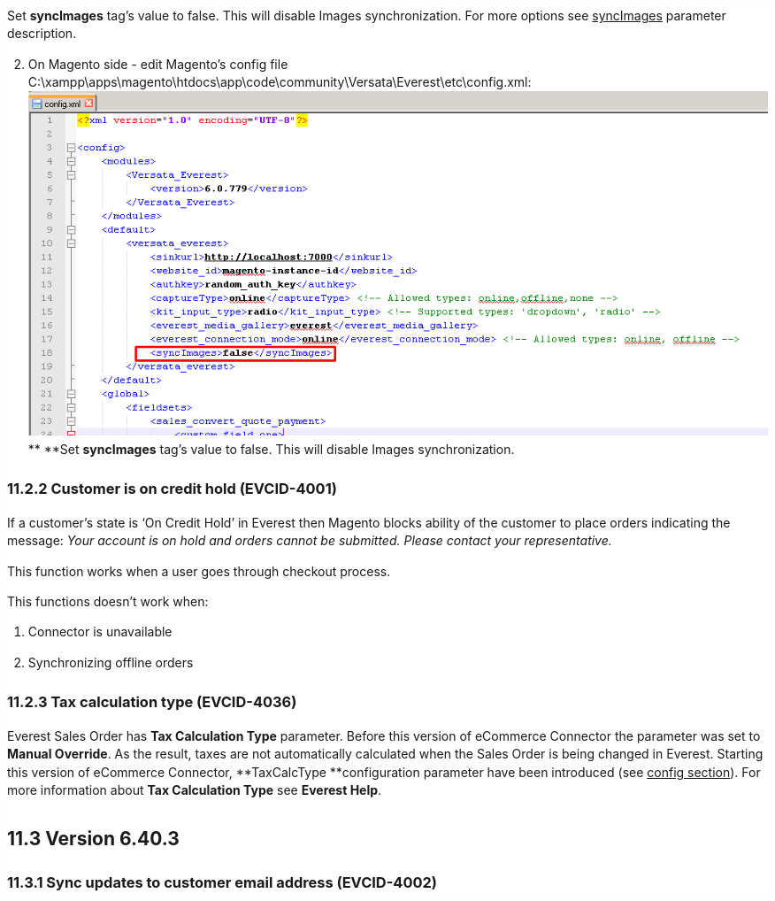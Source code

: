 Set **syncImages** tag’s value to false. This will disable Images synchronization. For more options see [syncImages](#bookmark=id.w139y5job72b) parameter description.

2. On Magento side - edit Magento’s config file C:\xampp\apps\magento\htdocs\app\code\community\Versata\Everest\etc\config.xml:
![image alt text](image_9.png)**
**Set **syncImages** tag’s value to false. This will disable Images synchronization.

### 11.2.2 Customer is on credit hold (EVCID-4001)

If a customer’s state is ‘On Credit Hold’ in Everest then Magento blocks ability of the customer to place orders indicating the message: *Your account is on hold and orders cannot be submitted. Please contact your representative.*

This function works when a user goes through checkout process.

This functions doesn’t work when:

1. Connector is unavailable

2. Synchronizing offline orders

### **11.2.3 Tax calculation type (EVCID-4036)**

Everest Sales Order has **Tax Calculation Type** parameter. Before this version of eCommerce Connector the parameter was set to **Manual Override**. As the result, taxes are not automatically calculated when the Sales Order is being changed in Everest. Starting this version of eCommerce Connector, **TaxCalcType **configuration parameter have been introduced (see [config section](#bookmark=id.ttbhqb2c8wh)). For more information about **Tax Calculation Type** see **Everest Help**.

## 11.3 Version 6.40.3

### 11.3.1 Sync updates to customer email address (EVCID-4002)

